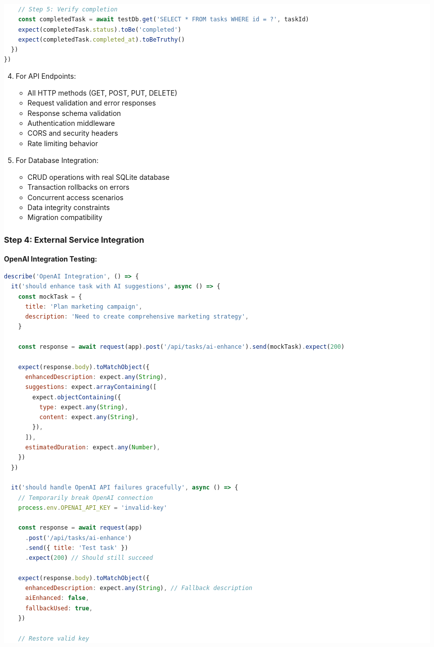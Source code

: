 ```javascript
    // Step 5: Verify completion
    const completedTask = await testDb.get('SELECT * FROM tasks WHERE id = ?', taskId)
    expect(completedTask.status).toBe('completed')
    expect(completedTask.completed_at).toBeTruthy()
  })
})
```

4. For API Endpoints:
   - All HTTP methods (GET, POST, PUT, DELETE)
   - Request validation and error responses
   - Response schema validation
   - Authentication middleware
   - CORS and security headers
   - Rate limiting behavior

5. For Database Integration:
   - CRUD operations with real SQLite database
   - Transaction rollbacks on errors
   - Concurrent access scenarios
   - Data integrity constraints
   - Migration compatibility

### Step 4: External Service Integration

**OpenAI Integration Testing:**

```javascript
describe('OpenAI Integration', () => {
  it('should enhance task with AI suggestions', async () => {
    const mockTask = {
      title: 'Plan marketing campaign',
      description: 'Need to create comprehensive marketing strategy',
    }

    const response = await request(app).post('/api/tasks/ai-enhance').send(mockTask).expect(200)

    expect(response.body).toMatchObject({
      enhancedDescription: expect.any(String),
      suggestions: expect.arrayContaining([
        expect.objectContaining({
          type: expect.any(String),
          content: expect.any(String),
        }),
      ]),
      estimatedDuration: expect.any(Number),
    })
  })

  it('should handle OpenAI API failures gracefully', async () => {
    // Temporarily break OpenAI connection
    process.env.OPENAI_API_KEY = 'invalid-key'

    const response = await request(app)
      .post('/api/tasks/ai-enhance')
      .send({ title: 'Test task' })
      .expect(200) // Should still succeed

    expect(response.body).toMatchObject({
      enhancedDescription: expect.any(String), // Fallback description
      aiEnhanced: false,
      fallbackUsed: true,
    })

    // Restore valid key
```